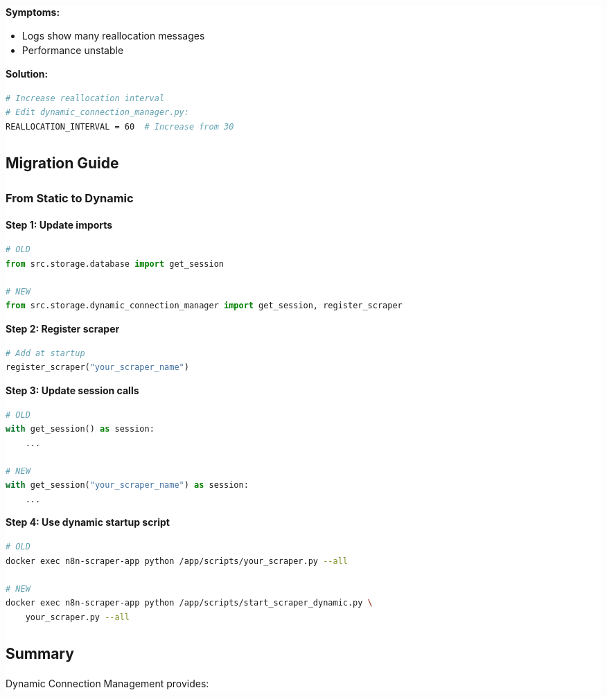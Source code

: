 **Symptoms:**
- Logs show many reallocation messages
- Performance unstable

**Solution:**
```bash
# Increase reallocation interval
# Edit dynamic_connection_manager.py:
REALLOCATION_INTERVAL = 60  # Increase from 30
```

## Migration Guide

### From Static to Dynamic

**Step 1: Update imports**
```python
# OLD
from src.storage.database import get_session

# NEW
from src.storage.dynamic_connection_manager import get_session, register_scraper
```

**Step 2: Register scraper**
```python
# Add at startup
register_scraper("your_scraper_name")
```

**Step 3: Update session calls**
```python
# OLD
with get_session() as session:
    ...

# NEW
with get_session("your_scraper_name") as session:
    ...
```

**Step 4: Use dynamic startup script**
```bash
# OLD
docker exec n8n-scraper-app python /app/scripts/your_scraper.py --all

# NEW
docker exec n8n-scraper-app python /app/scripts/start_scraper_dynamic.py \
    your_scraper.py --all
```

## Summary

Dynamic Connection Management provides:
